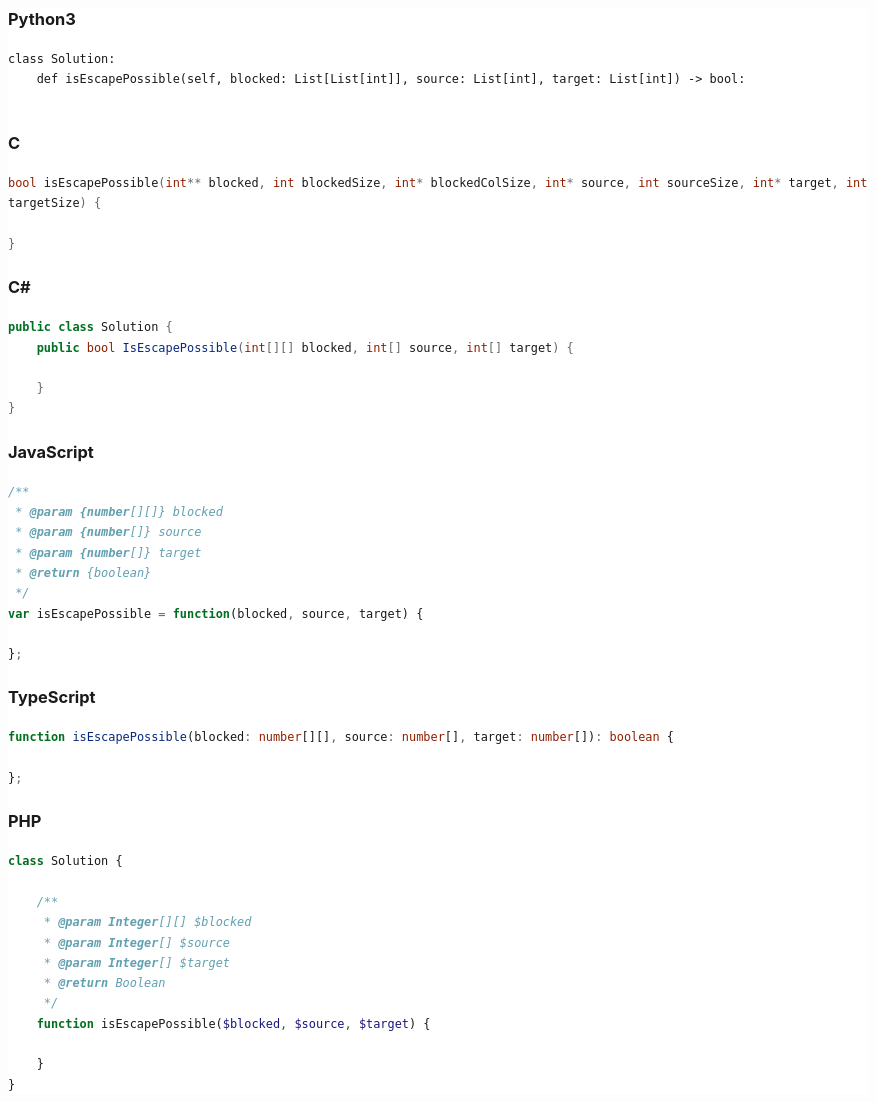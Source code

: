 ### Python3

```python3
class Solution:
    def isEscapePossible(self, blocked: List[List[int]], source: List[int], target: List[int]) -> bool:
        
```

### C

```c
bool isEscapePossible(int** blocked, int blockedSize, int* blockedColSize, int* source, int sourceSize, int* target, int targetSize) {
    
}
```

### C#

```csharp
public class Solution {
    public bool IsEscapePossible(int[][] blocked, int[] source, int[] target) {
        
    }
}
```

### JavaScript

```javascript
/**
 * @param {number[][]} blocked
 * @param {number[]} source
 * @param {number[]} target
 * @return {boolean}
 */
var isEscapePossible = function(blocked, source, target) {
    
};
```

### TypeScript

```typescript
function isEscapePossible(blocked: number[][], source: number[], target: number[]): boolean {
    
};
```

### PHP

```php
class Solution {

    /**
     * @param Integer[][] $blocked
     * @param Integer[] $source
     * @param Integer[] $target
     * @return Boolean
     */
    function isEscapePossible($blocked, $source, $target) {
        
    }
}
```
